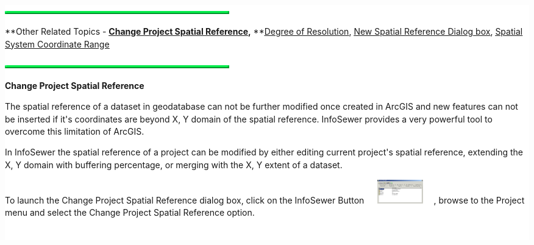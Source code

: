 <img src="./media/image3.jpeg" style="width:3.83403in" />

**Other Related Topics - **[<u>Change Project Spatial Reference</u>](javascript:BSSCPopup('../InfoSewer/User_Interface/Create_New_InfoSewer_Project/Change_Project_Spatial_Reference.htm');),** **[<u>Degree of Resolution</u>](javascript:BSSCPopup('../InfoSewer/User_Interface/Create_New_InfoSewer_Project/New_Topic4.htm');), [<u>New Spatial Reference Dialog box</u>](javascript:BSSCPopup('../InfoSewer/User_Interface/Create_New_InfoSewer_Project/New_Spatial_Reference_Dialog_box.htm');), [<u>Spatial System Coordinate Range</u>](javascript:BSSCPopup('../InfoSewer/User_Interface/Create_New_InfoSewer_Project/New_Topic3.htm');)

<img src="./media/image3.jpeg" style="width:3.83403in" />

**Change Project Spatial Reference**

The spatial reference of a dataset in geodatabase can not be further modified once created in ArcGIS and new features can not be inserted if it's coordinates are beyond X, Y domain of the spatial reference. InfoSewer provides a very powerful tool to overcome this limitation of ArcGIS.

In InfoSewer the spatial reference of a project can be modified by either editing current project's spatial reference, extending the X, Y domain with buffering percentage, or merging with the X, Y extent of a dataset.

To launch the Change Project Spatial Reference dialog box, click on the InfoSewer Button <img src="./media/image4.gif" style="width:1.14722in;height:0.40486in" />, browse to the Project menu and select the Change Project Spatial Reference option.

 
